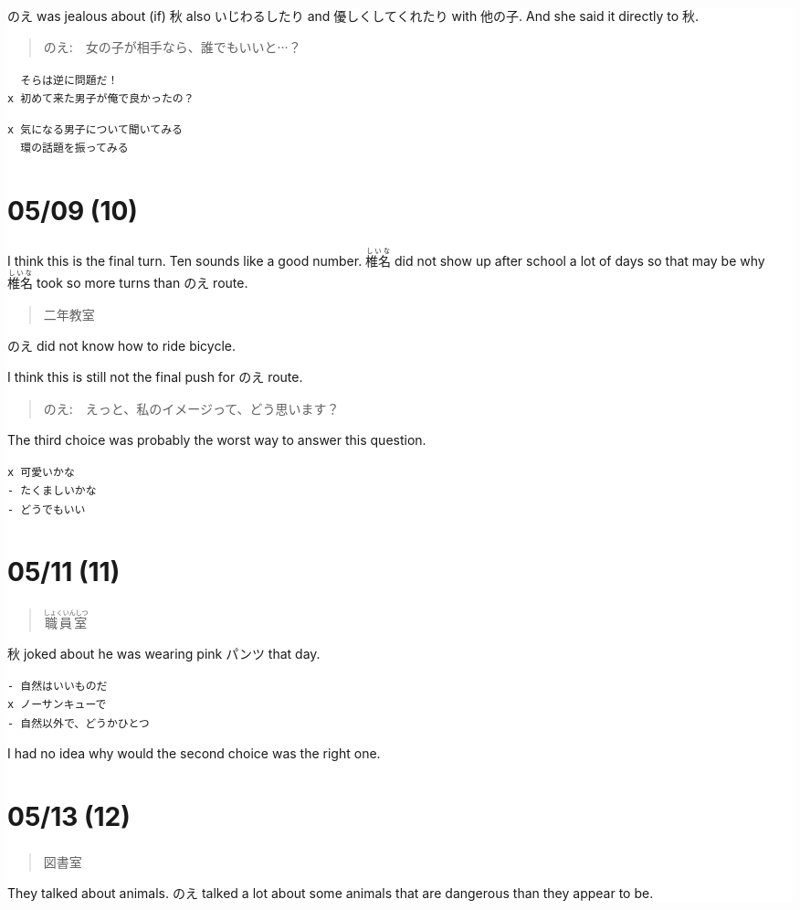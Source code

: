 のえ was jealous about (if) 秋 also いじわるしたり and 優しくしてくれたり with 他の子. And she said it directly to 秋.

> のえ:　女の子が相手なら、誰でもいいと···？

```
  そらは逆に問題だ！
x 初めて来た男子が俺で良かったの？
```

```
x 気になる男子について聞いてみる
  環の話題を振ってみる
```

# 05/09 (10)

I think this is the final turn. Ten sounds like a good number. <ruby>椎名<rt>しいな</rt></ruby> did not show up after school a lot of days so that may be why <ruby>椎名<rt>しいな</rt></ruby> took so more turns than のえ route.

> 二年教室

のえ did not know how to ride bicycle.

I think this is still not the final push for のえ route.

> のえ:　<ruby>えっと、私のイメージって、どう思います？</ruby>

The third choice was probably the worst way to answer this question.

```
x 可愛いかな
- たくましいかな
- どうでもいい
```

# 05/11 (11)

> <ruby>職員室<rt>しょくいんしつ</rt></ruby>

秋 joked about he was wearing pink パンツ that day.

```
- 自然はいいものだ
x ノーサンキューで
- 自然以外で、どうかひとつ
```

I had no idea why would the second choice was the right one.

# 05/13 (12)

> 図書室

They talked about animals. のえ talked a lot about some animals that are dangerous than they appear to be.
